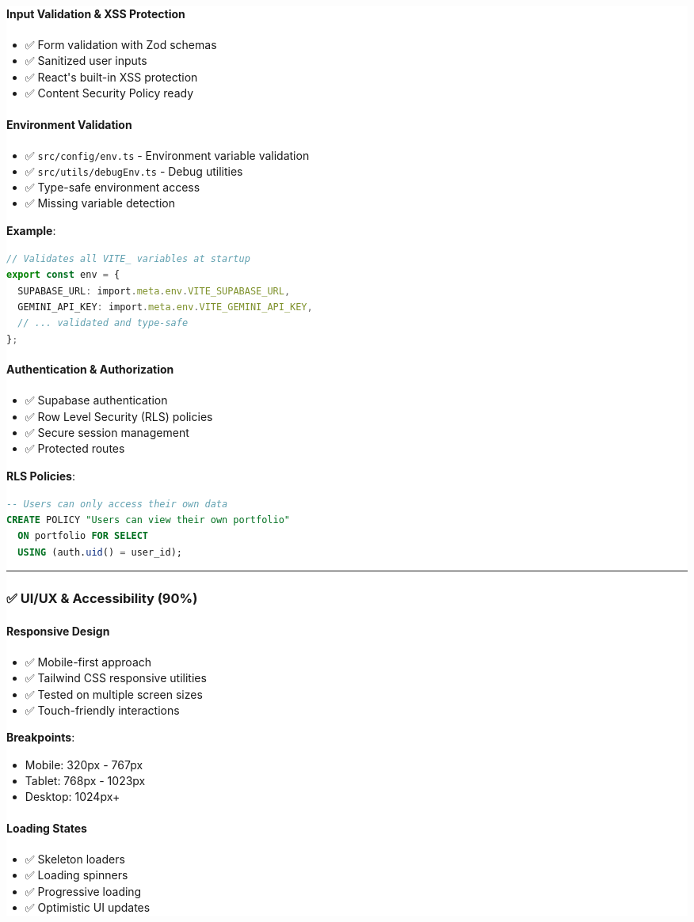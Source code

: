 #### Input Validation & XSS Protection
- ✅ Form validation with Zod schemas
- ✅ Sanitized user inputs
- ✅ React's built-in XSS protection
- ✅ Content Security Policy ready

#### Environment Validation
- ✅ `src/config/env.ts` - Environment variable validation
- ✅ `src/utils/debugEnv.ts` - Debug utilities
- ✅ Type-safe environment access
- ✅ Missing variable detection

**Example**:
```typescript
// Validates all VITE_ variables at startup
export const env = {
  SUPABASE_URL: import.meta.env.VITE_SUPABASE_URL,
  GEMINI_API_KEY: import.meta.env.VITE_GEMINI_API_KEY,
  // ... validated and type-safe
};
```

#### Authentication & Authorization
- ✅ Supabase authentication
- ✅ Row Level Security (RLS) policies
- ✅ Secure session management
- ✅ Protected routes

**RLS Policies**:
```sql
-- Users can only access their own data
CREATE POLICY "Users can view their own portfolio"
  ON portfolio FOR SELECT
  USING (auth.uid() = user_id);
```

---

### ✅ UI/UX & Accessibility (90%)

#### Responsive Design
- ✅ Mobile-first approach
- ✅ Tailwind CSS responsive utilities
- ✅ Tested on multiple screen sizes
- ✅ Touch-friendly interactions

**Breakpoints**:
- Mobile: 320px - 767px
- Tablet: 768px - 1023px
- Desktop: 1024px+

#### Loading States
- ✅ Skeleton loaders
- ✅ Loading spinners
- ✅ Progressive loading
- ✅ Optimistic UI updates
